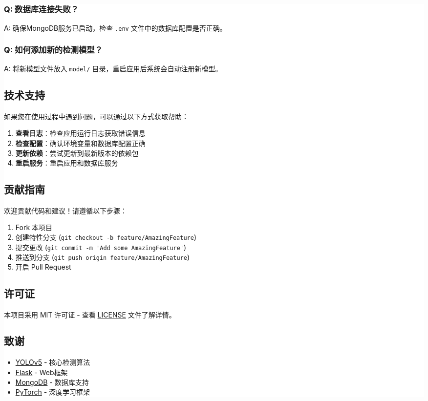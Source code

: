 ### Q: 数据库连接失败？
A: 确保MongoDB服务已启动，检查 `.env` 文件中的数据库配置是否正确。

### Q: 如何添加新的检测模型？
A: 将新模型文件放入 `model/` 目录，重启应用后系统会自动注册新模型。

## 技术支持

如果您在使用过程中遇到问题，可以通过以下方式获取帮助：

1. **查看日志**：检查应用运行日志获取错误信息
2. **检查配置**：确认环境变量和数据库配置正确
3. **更新依赖**：尝试更新到最新版本的依赖包
4. **重启服务**：重启应用和数据库服务

## 贡献指南

欢迎贡献代码和建议！请遵循以下步骤：

1. Fork 本项目
2. 创建特性分支 (`git checkout -b feature/AmazingFeature`)
3. 提交更改 (`git commit -m 'Add some AmazingFeature'`)
4. 推送到分支 (`git push origin feature/AmazingFeature`)
5. 开启 Pull Request

## 许可证

本项目采用 MIT 许可证 - 查看 [LICENSE](LICENSE) 文件了解详情。

## 致谢

- [YOLOv5](https://github.com/ultralytics/yolov5) - 核心检测算法
- [Flask](https://flask.palletsprojects.com/) - Web框架
- [MongoDB](https://www.mongodb.com/) - 数据库支持
- [PyTorch](https://pytorch.org/) - 深度学习框架